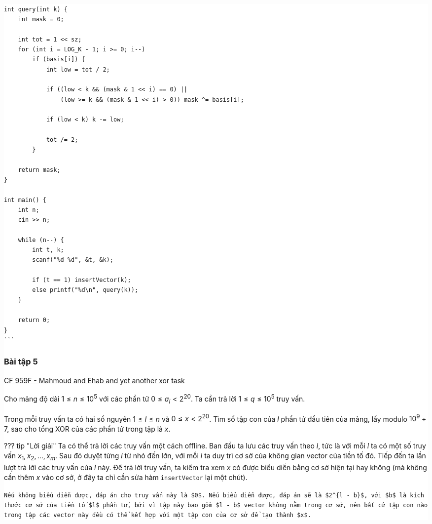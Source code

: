     int query(int k) {
        int mask = 0;
    
        int tot = 1 << sz;
        for (int i = LOG_K - 1; i >= 0; i--)
            if (basis[i]) {
                int low = tot / 2;
    
                if ((low < k && (mask & 1 << i) == 0) ||
                    (low >= k && (mask & 1 << i) > 0)) mask ^= basis[i];
    
                if (low < k) k -= low;
    
                tot /= 2;
            }
    
        return mask;
    }
    
    int main() {
        int n;
        cin >> n;
    
        while (n--) {
            int t, k;
            scanf("%d %d", &t, &k);
    
            if (t == 1) insertVector(k);
            else printf("%d\n", query(k));
        }
    
        return 0;
    }
    ```

### Bài tập 5

[CF 959F - Mahmoud and Ehab and yet another xor task](https://codeforces.com/contest/959/problem/F)

Cho mảng độ dài $1 \le n \le 10^5$ với các phần tử $0 \le a_i \lt 2^{20}$. Ta cần trả lời $1 \le q \le 10^5$ truy vấn.

Trong mỗi truy vấn ta có hai số nguyên $1 \le l \le n$ và $0 \le x \lt 2^{20}$. Tìm số tập con của $l$ phần tử đầu tiên của mảng, lấy modulo $10^9+7$, sao cho tổng XOR của các phần tử trong tập là $x$.

??? tip "Lời giải"
    Ta có thể trả lời các truy vấn một cách offline. Ban đầu ta lưu các truy vấn theo $l$, tức là với mỗi $l$ ta có một số truy vấn $x_1, x_2, \ldots, x_m$. Sau đó duyệt từng $l$ từ nhỏ đến lớn, với mỗi $l$ ta duy trì cơ sở của không gian vector của tiền tố đó. Tiếp đến ta lần lượt trả lời các truy vấn của $l$ này. Để trả lời truy vấn, ta kiểm tra xem $x$ có được biểu diễn bằng cơ sở hiện tại hay không (mà không cần thêm $x$ vào cơ sở, ở đây ta chỉ cần sửa hàm `insertVector` lại một chút).

    Nếu không biểu diễn được, đáp án cho truy vấn này là $0$. Nếu biểu diễn được, đáp án sẽ là $2^{l - b}$, với $b$ là kích thước cơ sở của tiền tố $l$ phần tử, bởi vì tập này bao gồm $l - b$ vector không nằm trong cơ sở, nên bất cứ tập con nào trong tập các vector này đều có thể kết hợp với một tập con của cơ sở để tạo thành $x$.
